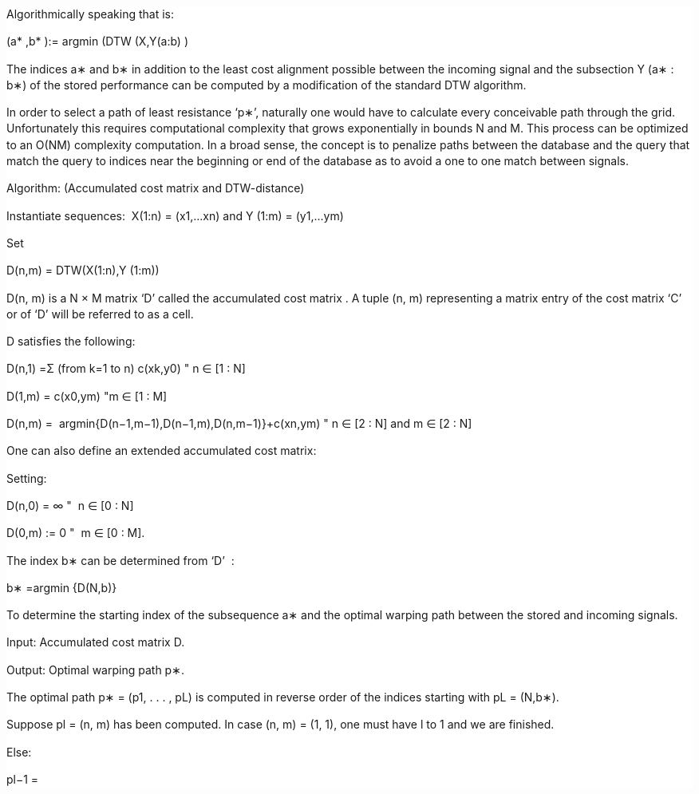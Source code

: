 Algorithmically speaking that is:

(a\* ,b\* ):= argmin (DTW (X,Y(a:b) )

The indices a∗ and b∗ in addition to the least cost alignment possible between the incoming signal and the subsection Y (a∗ : b∗) of the stored performance can be computed by a modification of the standard DTW algorithm.

In order to select a path of least resistance ‘p∗’, naturally one would have to calculate every conceivable path through the grid. Unfortunately this requires computational complexity that grows exponentially in bounds N and M. This process can be optimized to an O(NM) complexity computation. In a broad sense, the concept is to penalize paths between the database and the query that match the query to indices near the beginning or end of the database as to avoid a one to one match between signals.

Algorithm: (Accumulated cost matrix and DTW-distance)

Instantiate sequences:  X(1:n) = (x1,...xn) and Y (1:m) = (y1,...ym)

Set

D(n,m) = DTW(X(1:n),Y (1:m))

D(n, m) is a N × M matrix ‘D’ called the accumulated cost matrix . A tuple (n, m) representing a matrix entry of the cost matrix ‘C’ or of ‘D’ will be referred to as a cell.

D satisfies the following:

D(n,1) =Σ (from k=1 to n) c(xk,y0) " n ∈ \[1 : N\]

D(1,m) = c(x0,ym) "m ∈ \[1 : M\]

D(n,m) =  argmin{D(n−1,m−1),D(n−1,m),D(n,m−1)}+c(xn,ym) " n ∈ \[2 : N\] and m ∈ \[2 : N\]

One can also define an extended accumulated cost matrix:

Setting:

D(n,0) = ∞ "  n ∈ \[0 : N\]

D(0,m) := 0 "  m ∈ \[0 : M\].

The index b∗ can be determined from ‘D’  :

b∗ =argmin {D(N,b)}

To determine the starting index of the subsequence a∗ and the optimal warping path between the stored and incoming signals.

Input: Accumulated cost matrix D.

Output: Optimal warping path p∗.

The optimal path p∗ = (p1, . . . , pL) is computed in reverse order of the indices starting with pL = (N,b∗).

Suppose pl = (n, m) has been computed. In case (n, m) = (1, 1), one must have l to 1 and we are finished.

Else:

pl−1 =
